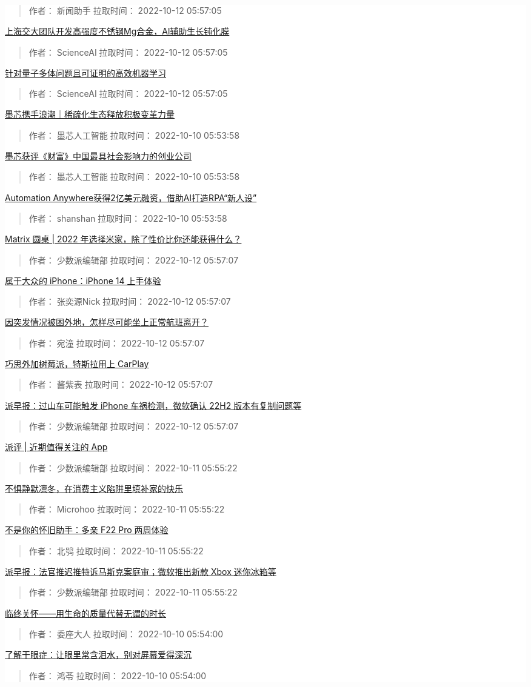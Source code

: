 > 作者： 新闻助手  拉取时间： 2022-10-12 05:57:05

 [上海交大团队开发高强度不锈钢Mg合金，Al辅助生长钝化膜](https://www.jiqizhixin.com/articles/2022-10-10-10)

> 作者： ScienceAI  拉取时间： 2022-10-12 05:57:05

 [针对量子多体问题且可证明的高效机器学习](https://www.jiqizhixin.com/articles/2022-10-9-13)

> 作者： ScienceAI  拉取时间： 2022-10-12 05:57:05

 [墨芯携手浪潮｜稀疏化生态释放积极变革力量](https://www.jiqizhixin.com/articles/2022-07-07-6)

> 作者： 墨芯人工智能  拉取时间： 2022-10-10 05:53:58

 [墨芯获评《财富》中国最具社会影响力的创业公司](https://www.jiqizhixin.com/articles/2022-08-13-2)

> 作者： 墨芯人工智能  拉取时间： 2022-10-10 05:53:58

 [Automation Anywhere获得2亿美元融资，借助AI打造RPA“新人设”](https://www.jiqizhixin.com/articles/2022-10-09-2)

> 作者： shanshan  拉取时间： 2022-10-10 05:53:58

 [Matrix 圆桌 | 2022 年选择米家，除了性价比你还能获得什么？](https://sspai.com/post/76118)

> 作者： 少数派编辑部  拉取时间： 2022-10-12 05:57:07

 [属于大众的 iPhone：iPhone 14 上手体验](https://sspai.com/post/76104)

> 作者： 张奕源Nick  拉取时间： 2022-10-12 05:57:07

 [因突发情况被困外地，怎样尽可能坐上正常航班离开？](https://sspai.com/post/76106)

> 作者： 宛潼  拉取时间： 2022-10-12 05:57:07

 [巧思外加树莓派，特斯拉用上 CarPlay](https://sspai.com/post/76097)

> 作者： 酱紫表  拉取时间： 2022-10-12 05:57:07

 [派早报：过山车可能触发 iPhone 车祸检测，微软确认 22H2 版本有复制问题等](https://sspai.com/post/76112)

> 作者： 少数派编辑部  拉取时间： 2022-10-12 05:57:07

 [派评 | 近期值得关注的 App](https://sspai.com/post/76102)

> 作者： 少数派编辑部  拉取时间： 2022-10-11 05:55:22

 [不惧静默凛冬，在消费主义陷阱里填补家的快乐](https://sspai.com/post/76093)

> 作者： Microhoo  拉取时间： 2022-10-11 05:55:22

 [不是你的怀旧助手：多亲 F22 Pro 两周体验](https://sspai.com/post/76092)

> 作者： 北鸮  拉取时间： 2022-10-11 05:55:22

 [派早报：法官推迟推特诉马斯克案庭审；微软推出新款 Xbox 迷你冰箱等](https://sspai.com/post/76088)

> 作者： 少数派编辑部  拉取时间： 2022-10-11 05:55:22

 [临终关怀——用生命的质量代替无谓的时长](https://sspai.com/prime/story/hospice-care)

> 作者： 委座大人  拉取时间： 2022-10-10 05:54:00

 [了解干眼症：让眼里常含泪水，别对屏幕爱得深沉](https://sspai.com/post/76078)

> 作者： 鸿苓  拉取时间： 2022-10-10 05:54:00
